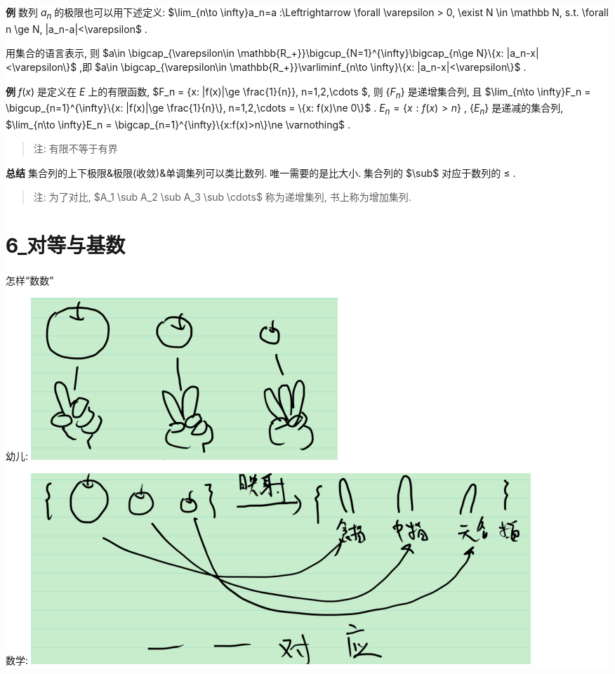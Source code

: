 **例** 数列 $a_n$ 的极限也可以用下述定义: $\lim_{n\to \infty}a_n=a :\Leftrightarrow \forall \varepsilon > 0, \exist N \in \mathbb N, s.t. \forall n \ge N, |a_n-a|<\varepsilon$ .

用集合的语言表示, 则 $a\in \bigcap_{\varepsilon\in \mathbb{R_+}}\bigcup_{N=1}^{\infty}\bigcap_{n\ge N}\{x: |a_n-x|<\varepsilon\}$ ,即 $a\in \bigcap_{\varepsilon\in \mathbb{R_+}}\varliminf_{n\to \infty}\{x: |a_n-x|<\varepsilon\}$ .

**例** $f(x)$ 是定义在 $E$ 上的有限函数,  $F_n = \{x: |f(x)|\ge \frac{1}{n}\}, n=1,2,\cdots $, 则 $\{F_n\}$ 是递增集合列, 且 $\lim_{n\to \infty}F_n = \bigcup_{n=1}^{\infty}\{x: |f(x)|\ge \frac{1}{n}\}, n=1,2,\cdots = \{x: f(x)\ne 0\}$ . $E_n = \{x:f(x)>n\}$ ,  $\{E_n\}$ 是递减的集合列, $\lim_{n\to \infty}E_n = \bigcap_{n=1}^{\infty}\{x:f(x)>n\}\ne \varnothing$ .

> 注: 有限不等于有界

**总结** 集合列的上下极限&极限(收敛)&单调集列可以类比数列. 唯一需要的是比大小. 集合列的 $\sub$ 对应于数列的 $\le$ .

> 注: 为了对比, $A_1 \sub A_2 \sub A_3 \sub \cdots$ 称为递增集列, 书上称为增加集列. 
>
> 


# 6_对等与基数

怎样“数数”

幼儿: ![image-20211212112801260](6_对等与基数.assets/image-20211212112801260.png)

数学: ![image-20211212112815731](6_对等与基数.assets/image-20211212112815731.png)
